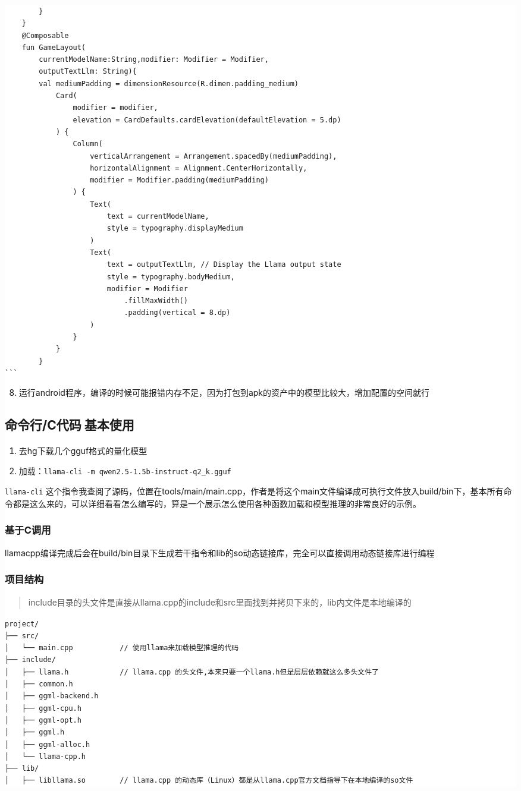             }
        }
        @Composable
        fun GameLayout(
            currentModelName:String,modifier: Modifier = Modifier,
            outputTextLlm: String){
            val mediumPadding = dimensionResource(R.dimen.padding_medium)
                Card(
                    modifier = modifier,
                    elevation = CardDefaults.cardElevation(defaultElevation = 5.dp)
                ) {
                    Column(
                        verticalArrangement = Arrangement.spacedBy(mediumPadding),
                        horizontalAlignment = Alignment.CenterHorizontally,
                        modifier = Modifier.padding(mediumPadding)
                    ) {
                        Text(
                            text = currentModelName,
                            style = typography.displayMedium
                        )
                        Text(
                            text = outputTextLlm, // Display the Llama output state
                            style = typography.bodyMedium,
                            modifier = Modifier
                                .fillMaxWidth()
                                .padding(vertical = 8.dp)
                        )
                    }
                }
            }
    ```

8. 运行android程序，编译的时候可能报错内存不足，因为打包到apk的资产中的模型比较大，增加配置的空间就行

## 命令行/C代码 基本使用

1. 去hg下载几个gguf格式的量化模型

2. 加载：`llama-cli -m qwen2.5-1.5b-instruct-q2_k.gguf `

`llama-cli` 这个指令我查阅了源码，位置在tools/main/main.cpp，作者是将这个main文件编译成可执行文件放入build/bin下，基本所有命令都是这么来的，可以详细看看怎么编写的，算是一个展示怎么使用各种函数加载和模型推理的非常良好的示例。

### 基于C调用

llamacpp编译完成后会在build/bin目录下生成若干指令和lib的so动态链接库，完全可以直接调用动态链接库进行编程

### 项目结构

> include目录的头文件是直接从llama.cpp的include和src里面找到并拷贝下来的，lib内文件是本地编译的

```
project/
├── src/
│   └── main.cpp           // 使用llama来加载模型推理的代码
├── include/
│   ├── llama.h            // llama.cpp 的头文件,本来只要一个llama.h但是层层依赖就这么多头文件了
│   ├── common.h            
│   ├── ggml-backend.h            
│   ├── ggml-cpu.h            
│   ├── ggml-opt.h            
│   ├── ggml.h            
│   ├── ggml-alloc.h                      
│   └── llama-cpp.h            
├── lib/
│   ├── libllama.so        // llama.cpp 的动态库（Linux）都是从llama.cpp官方文档指导下在本地编译的so文件
```